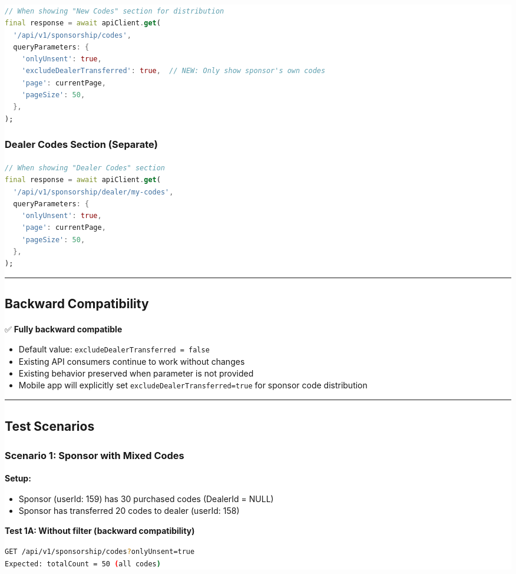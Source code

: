 ```dart
// When showing "New Codes" section for distribution
final response = await apiClient.get(
  '/api/v1/sponsorship/codes',
  queryParameters: {
    'onlyUnsent': true,
    'excludeDealerTransferred': true,  // NEW: Only show sponsor's own codes
    'page': currentPage,
    'pageSize': 50,
  },
);
```

### Dealer Codes Section (Separate)

```dart
// When showing "Dealer Codes" section
final response = await apiClient.get(
  '/api/v1/sponsorship/dealer/my-codes',
  queryParameters: {
    'onlyUnsent': true,
    'page': currentPage,
    'pageSize': 50,
  },
);
```

---

## Backward Compatibility

✅ **Fully backward compatible**

- Default value: `excludeDealerTransferred = false`
- Existing API consumers continue to work without changes
- Existing behavior preserved when parameter is not provided
- Mobile app will explicitly set `excludeDealerTransferred=true` for sponsor code distribution

---

## Test Scenarios

### Scenario 1: Sponsor with Mixed Codes

**Setup:**
- Sponsor (userId: 159) has 30 purchased codes (DealerId = NULL)
- Sponsor has transferred 20 codes to dealer (userId: 158)

**Test 1A: Without filter (backward compatibility)**
```bash
GET /api/v1/sponsorship/codes?onlyUnsent=true
Expected: totalCount = 50 (all codes)
```
